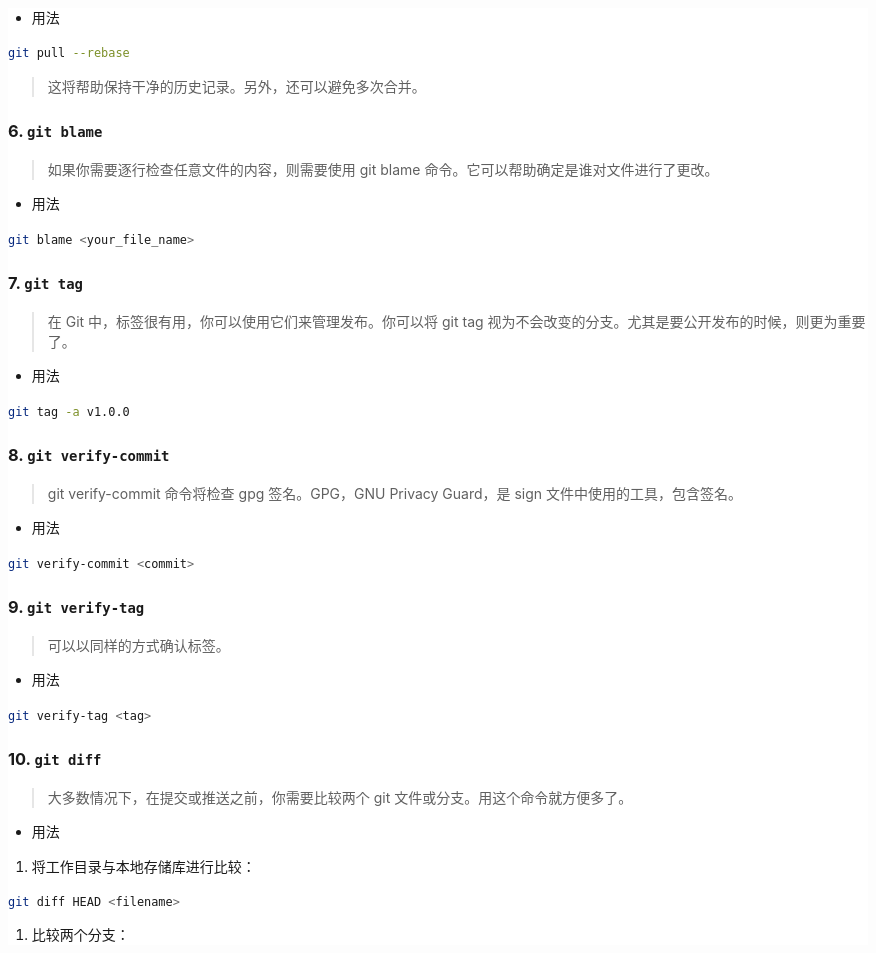 - 用法

```bash
git pull --rebase
```

> 这将帮助保持干净的历史记录。另外，还可以避免多次合并。

### 6. `git blame`

> 如果你需要逐行检查任意文件的内容，则需要使用 git blame 命令。它可以帮助确定是谁对文件进行了更改。

- 用法

```bash
git blame <your_file_name>
```

### 7. `git tag`

> 在 Git 中，标签很有用，你可以使用它们来管理发布。你可以将 git tag 视为不会改变的分支。尤其是要公开发布的时候，则更为重要了。

- 用法

```bash
git tag -a v1.0.0
```

### 8. `git verify-commit`

> git verify-commit 命令将检查 gpg 签名。GPG，GNU Privacy Guard，是 sign 文件中使用的工具，包含签名。

- 用法

```bash
git verify-commit <commit>
```

### 9. `git verify-tag`

> 可以以同样的方式确认标签。

- 用法

```bash
git verify-tag <tag>
```

### 10. `git diff`

> 大多数情况下，在提交或推送之前，你需要比较两个 git 文件或分支。用这个命令就方便多了。

- 用法

1. 将工作目录与本地存储库进行比较：

```bash
git diff HEAD <filename>
```

1. 比较两个分支：
